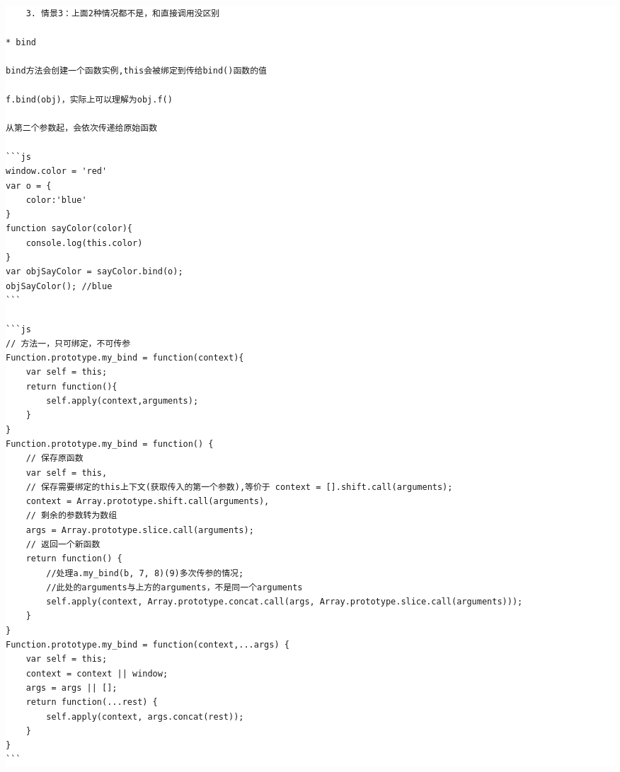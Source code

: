         3. 情景3：上面2种情况都不是，和直接调用没区别
    
    * bind
    
    bind方法会创建一个函数实例,this会被绑定到传给bind()函数的值
    
    f.bind(obj)，实际上可以理解为obj.f()
    
    从第二个参数起，会依次传递给原始函数
    
    ```js
    window.color = 'red'
    var o = {
        color:'blue'
    }
    function sayColor(color){
        console.log(this.color)
    }
    var objSayColor = sayColor.bind(o);
    objSayColor(); //blue
    ```
    
    ```js
    // 方法一，只可绑定，不可传参
    Function.prototype.my_bind = function(context){
        var self = this;
        return function(){
            self.apply(context,arguments);
        }
    }
    Function.prototype.my_bind = function() {
        // 保存原函数
        var self = this,
        // 保存需要绑定的this上下文(获取传入的第一个参数),等价于 context = [].shift.call(arguments);
        context = Array.prototype.shift.call(arguments),
        // 剩余的参数转为数组
        args = Array.prototype.slice.call(arguments);
        // 返回一个新函数
        return function() {
            //处理a.my_bind(b, 7, 8)(9)多次传参的情况;
            //此处的arguments与上方的arguments，不是同一个arguments
            self.apply(context, Array.prototype.concat.call(args, Array.prototype.slice.call(arguments)));
        }
    }
    Function.prototype.my_bind = function(context,...args) {
        var self = this;
        context = context || window;
        args = args || [];
        return function(...rest) {
            self.apply(context, args.concat(rest));
        }
    }
    ```
    